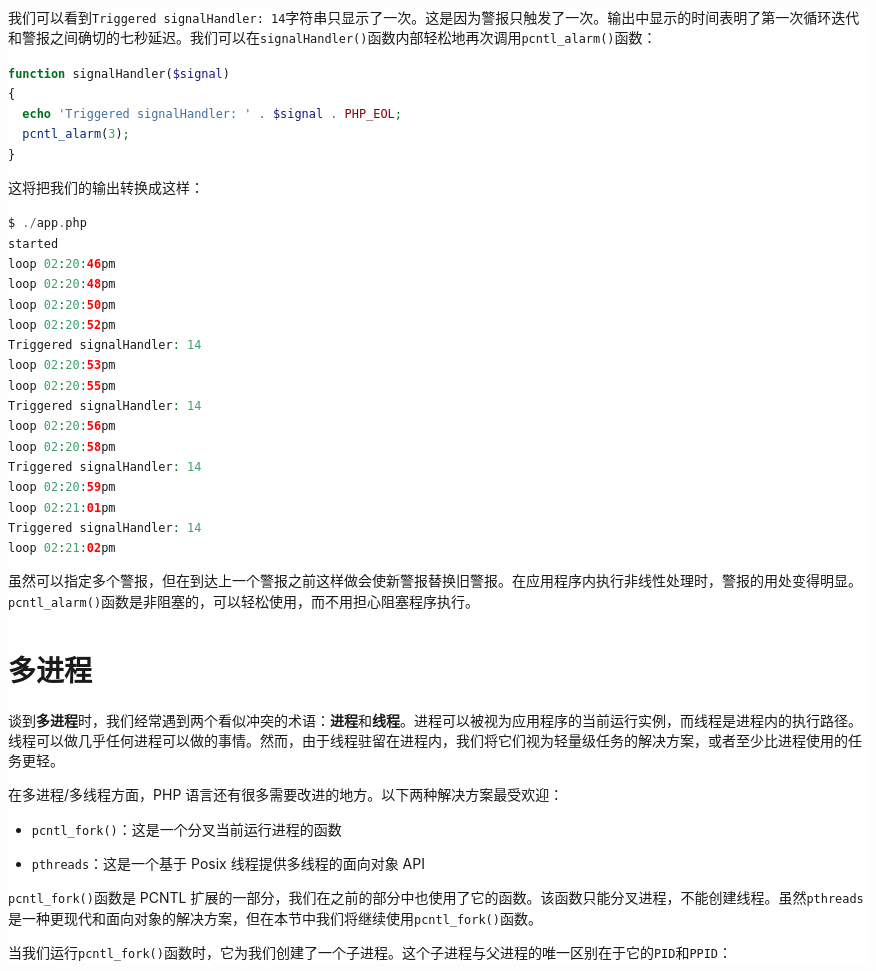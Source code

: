```php
```

我们可以看到`Triggered signalHandler: 14`字符串只显示了一次。这是因为警报只触发了一次。输出中显示的时间表明了第一次循环迭代和警报之间确切的七秒延迟。我们可以在`signalHandler()`函数内部轻松地再次调用`pcntl_alarm()`函数：

```php
function signalHandler($signal)
{
  echo 'Triggered signalHandler: ' . $signal . PHP_EOL;
  pcntl_alarm(3);
}

```

这将把我们的输出转换成这样：

```php
$ ./app.php
started
loop 02:20:46pm
loop 02:20:48pm
loop 02:20:50pm
loop 02:20:52pm
Triggered signalHandler: 14
loop 02:20:53pm
loop 02:20:55pm
Triggered signalHandler: 14
loop 02:20:56pm
loop 02:20:58pm
Triggered signalHandler: 14
loop 02:20:59pm
loop 02:21:01pm
Triggered signalHandler: 14
loop 02:21:02pm

```

虽然可以指定多个警报，但在到达上一个警报之前这样做会使新警报替换旧警报。在应用程序内执行非线性处理时，警报的用处变得明显。`pcntl_alarm()`函数是非阻塞的，可以轻松使用，而不用担心阻塞程序执行。

# 多进程

谈到**多进程**时，我们经常遇到两个看似冲突的术语：**进程**和**线程**。进程可以被视为应用程序的当前运行实例，而线程是进程内的执行路径。线程可以做几乎任何进程可以做的事情。然而，由于线程驻留在进程内，我们将它们视为轻量级任务的解决方案，或者至少比进程使用的任务更轻。

在多进程/多线程方面，PHP 语言还有很多需要改进的地方。以下两种解决方案最受欢迎：

+   `pcntl_fork()`：这是一个分叉当前运行进程的函数

+   `pthreads`：这是一个基于 Posix 线程提供多线程的面向对象 API

`pcntl_fork()`函数是 PCNTL 扩展的一部分，我们在之前的部分中也使用了它的函数。该函数只能分叉进程，不能创建线程。虽然`pthreads`是一种更现代和面向对象的解决方案，但在本节中我们将继续使用`pcntl_fork()`函数。

当我们运行`pcntl_fork()`函数时，它为我们创建了一个子进程。这个子进程与父进程的唯一区别在于它的`PID`和`PPID`：
